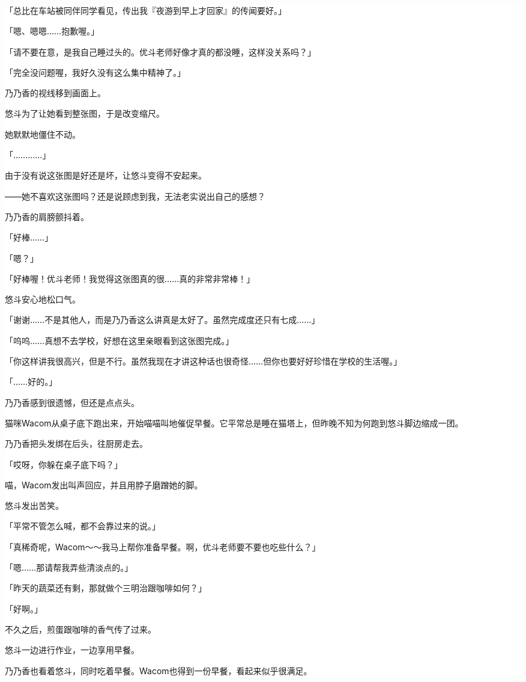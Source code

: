 「总比在车站被同伴同学看见，传出我『夜游到早上才回家』的传闻要好。」

「嗯、嗯嗯……抱歉喔。」

「请不要在意，是我自己睡过头的。优斗老师好像才真的都没睡，这样没关系吗？」

「完全没问题喔，我好久没有这么集中精神了。」

乃乃香的视线移到画面上。

悠斗为了让她看到整张图，于是改变缩尺。

她默默地僵住不动。

「…………」

由于没有说这张图是好还是坏，让悠斗变得不安起来。

——她不喜欢这张图吗？还是说顾虑到我，无法老实说出自己的感想？

乃乃香的肩膀颤抖着。

「好棒……」

「嗯？」

「好棒喔！优斗老师！我觉得这张图真的很……真的非常非常棒！」

悠斗安心地松口气。

「谢谢……不是其他人，而是乃乃香这么讲真是太好了。虽然完成度还只有七成……」

「呜呜……真想不去学校，好想在这里亲眼看到这张图完成。」

「你这样讲我很高兴，但是不行。虽然我现在才讲这种话也很奇怪……但你也要好好珍惜在学校的生活喔。」

「……好的。」

乃乃香感到很遗憾，但还是点点头。

猫咪Wacom从桌子底下跑出来，开始喵喵叫地催促早餐。它平常总是睡在猫塔上，但昨晚不知为何跑到悠斗脚边缩成一团。

乃乃香把头发绑在后头，往厨房走去。

「哎呀，你躲在桌子底下吗？」

喵，Wacom发出叫声回应，并且用脖子磨蹭她的脚。

悠斗发出苦笑。

「平常不管怎么喊，都不会靠过来的说。」

「真稀奇呢，Wacom～～我马上帮你准备早餐。啊，优斗老师要不要也吃些什么？」

「嗯……那请帮我弄些清淡点的。」

「昨天的蔬菜还有剩，那就做个三明治跟咖啡如何？」

「好啊。」

不久之后，煎蛋跟咖啡的香气传了过来。

悠斗一边进行作业，一边享用早餐。

乃乃香也看着悠斗，同时吃着早餐。Wacom也得到一份早餐，看起来似乎很满足。
